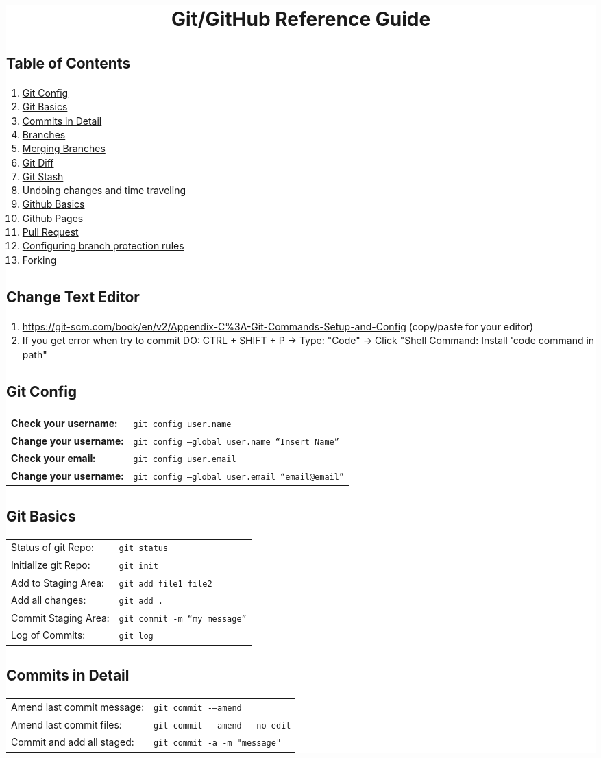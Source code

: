 <h1 style="text-align: center;">Git/GitHub Reference Guide</h1>

## Table of Contents
1. [Git Config](#git-config)
2. [Git Basics](#git-basics)
3. [Commits in Detail](#commits-in-detail)
4. [Branches](#branches)
5. [Merging Branches](#merging-branches)
6. [Git Diff](#git-diff)
7. [Git Stash](#git-stash)
8. [Undoing changes and time traveling](#undoing-changes-and-time-travelling)
9. [Github Basics](#github-basics)
10. [Github Pages](#github-pages)
11. [Pull Request](#pull-request)
12. [Configuring branch protection rules](#configuring-branch-protection-rules)
13. [Forking](#forking-copy-of-a-github-repo-on-our-github-account)
## Change Text Editor
1. https://git-scm.com/book/en/v2/Appendix-C%3A-Git-Commands-Setup-and-Config (copy/paste for your editor)
2. If you get error when try to commit DO: CTRL + SHIFT + P -> Type: "Code" -> Click "Shell Command: Install 'code command in path"

## Git Config
|                               |                                                   |
|           ---                 |                      ---                          |
| **Check your username:** 		|   `git config user.name`                          |
| **Change your username:** 	|	`git config —global user.name “Insert Name”`    |
| **Check your email:** 		|   `git config user.email`                         |
| **Change your username:** 	|	`git config —global user.email “email@email”`   |

## Git Basics
|                               |                                                   |
|           ---                 |                      ---                          |
| Status of git Repo:           |		`git status`                                |
| Initialize git Repo:          |		`git init`                                  |
| Add to Staging Area:          |		`git add file1 file2`                       |
| Add all changes:              |		`git add .`                                 |
| Commit Staging Area:          |		`git commit -m “my message”`                |
| Log of Commits:               |		`git log`                                   |

## Commits in Detail
|                               |                                   |
|           ---                 |               ---                 |
| Amend last commit message:	|	`git commit -—amend`            |
| Amend last commit files:      |   `git commit --amend --no-edit`  |
| Commit and add all staged:    |	`git commit -a -m "message"`    |
